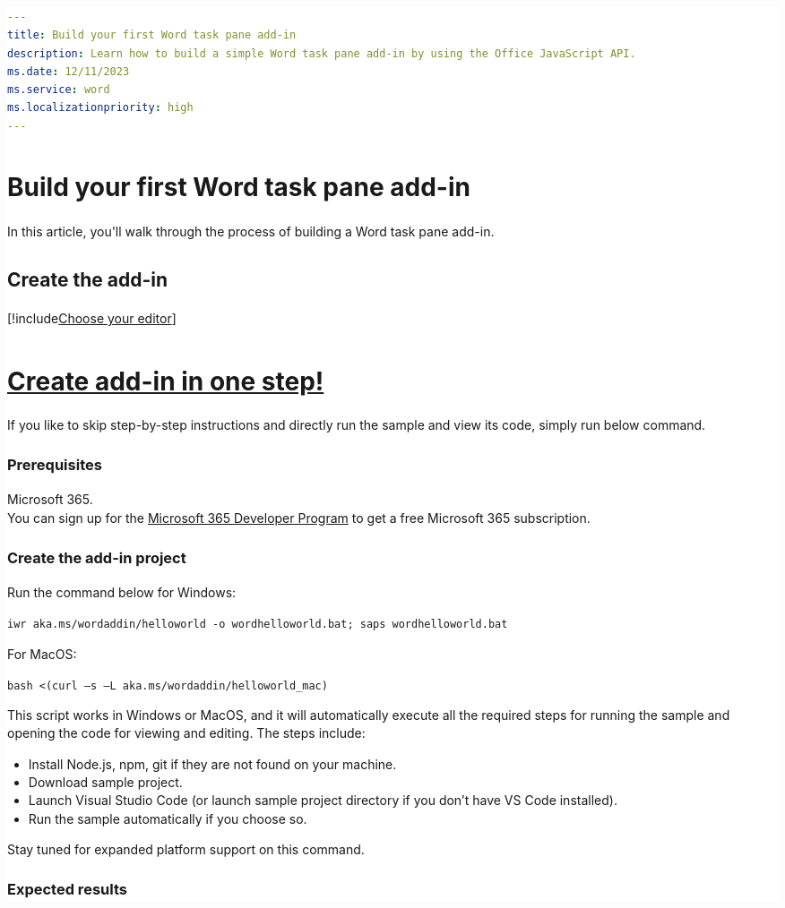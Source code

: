 ```yaml
---
title: Build your first Word task pane add-in
description: Learn how to build a simple Word task pane add-in by using the Office JavaScript API.
ms.date: 12/11/2023
ms.service: word
ms.localizationpriority: high
---
```


# Build your first Word task pane add-in

In this article, you'll walk through the process of building a Word task pane add-in.

## Create the add-in

[!include[Choose your editor](../includes/quickstart-choose-editor-experiment.md)]

# [Create add-in in one step!](#tab/onelinescript)

If you like to skip step-by-step instructions and directly run the sample and view its code, simply run below command. 

### Prerequisites

Microsoft 365.  
You can sign up for the [Microsoft 365 Developer Program](https://developer.microsoft.com/microsoft-365/dev-program) to get a free Microsoft 365 subscription. 

### Create the add-in project

Run the command below for Windows: 
```command&nbsp;line
iwr aka.ms/wordaddin/helloworld -o wordhelloworld.bat; saps wordhelloworld.bat  
```
For MacOS: 
```command&nbsp;line
bash <(curl –s –L aka.ms/wordaddin/helloworld_mac) 
```

This script works in Windows or MacOS, and it will automatically execute all the required steps for running the sample and opening the code for viewing and editing. The steps include:

- Install Node.js, npm, git if they are not found on your machine. 
- Download sample project. 
- Launch Visual Studio Code (or launch sample project directory if you don’t have VS Code installed). 
- Run the sample automatically if you choose so.

Stay tuned for expanded platform support on this command. 

### Expected results
